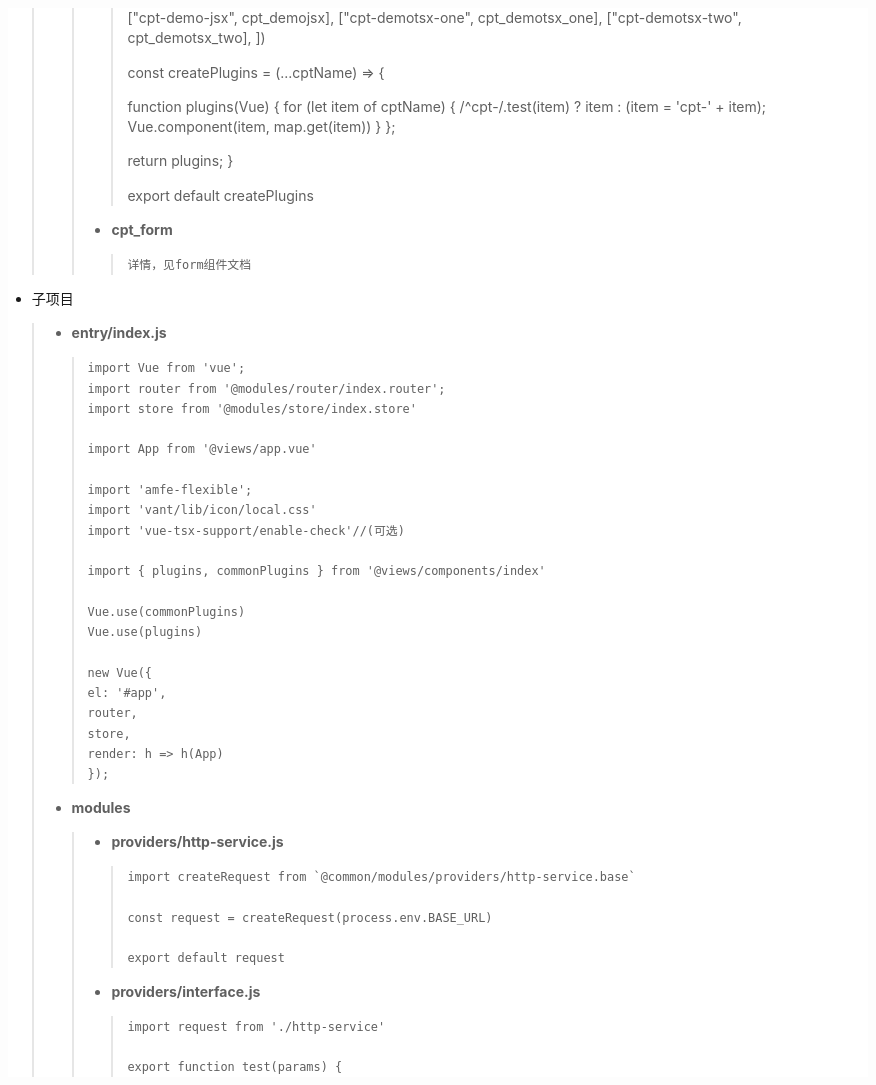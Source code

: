 > > > 	["cpt-demo-jsx", cpt_demojsx],
> > > 	["cpt-demotsx-one", cpt_demotsx_one],
> > > 	["cpt-demotsx-two", cpt_demotsx_two],
> > > ])
> > > 
> > > const createPlugins = (...cptName) => {
> > > 
> > > 	function plugins(Vue) {
> > > 		for (let item of cptName) {
> > > 			/^cpt-/.test(item) ? item : (item = 'cpt-' + item);
> > > 			Vue.component(item, map.get(item))
> > > 		}
> > > 	};
> > > 
> > > 	return plugins;
> > > }
> > > 
> > > export default createPlugins
> > > ```
> > - **cpt_form**
> > >
> > > ```
> > > 详情，见form组件文档
> > > ```

* 子项目
> * **entry/index.js**
> >```
> >import Vue from 'vue';
> >import router from '@modules/router/index.router';
> >import store from '@modules/store/index.store'
> >
> >import App from '@views/app.vue'
> >
> >import 'amfe-flexible';
> >import 'vant/lib/icon/local.css'
> >import 'vue-tsx-support/enable-check'//(可选)
> >
> >import { plugins, commonPlugins } from '@views/components/index'
> >
> >Vue.use(commonPlugins)
> >Vue.use(plugins)
> >
> >new Vue({
> >	el: '#app',
> >	router,
> >	store,
> >	render: h => h(App)
> >});
> >```
> * **modules**
> > - **providers/http-service.js**
> > > ```
> > > import createRequest from `@common/modules/providers/http-service.base`
> > > 
> > > const request = createRequest(process.env.BASE_URL)
> > > 
> > > export default request
> > > ```
> > - **providers/interface.js**
> > > ```
> > > import request from './http-service'
> > > 
> > > export function test(params) {